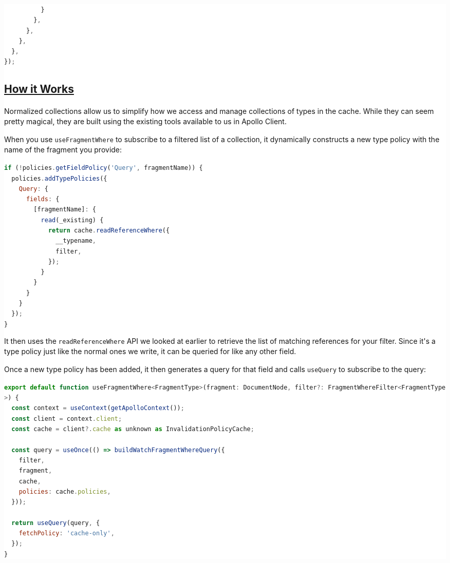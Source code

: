 ```js
          }
        },
      },
    },
  },
});
```

## [How it Works](#howitworks)

Normalized collections allow us to simplify how we access and manage collections of types in the cache. While they can seem pretty magical, they are built using the existing tools available to us in Apollo Client.

When you use `useFragmentWhere` to subscribe to a filtered list of a collection, it dynamically constructs a new type policy with the name of the fragment you provide:

```js
if (!policies.getFieldPolicy('Query', fragmentName)) {
  policies.addTypePolicies({
    Query: {
      fields: {
        [fragmentName]: {
          read(_existing) {
            return cache.readReferenceWhere({
              __typename,
              filter,
            });
          }
        }
      }
    }
  });
}
```

It then uses the `readReferenceWhere` API we looked at earlier to retrieve the list of matching references for your filter. Since it's a type policy just like the normal ones we write, it can be queried for like any other field.

Once a new type policy has been added, it then generates a query for that field and calls  `useQuery` to subscribe to the query:

```js
export default function useFragmentWhere<FragmentType>(fragment: DocumentNode, filter?: FragmentWhereFilter<FragmentType>) {
  const context = useContext(getApolloContext());
  const client = context.client;
  const cache = client?.cache as unknown as InvalidationPolicyCache;

  const query = useOnce(() => buildWatchFragmentWhereQuery({
    filter,
    fragment,
    cache,
    policies: cache.policies,
  }));

  return useQuery(query, {
    fetchPolicy: 'cache-only',
  });
}
```
